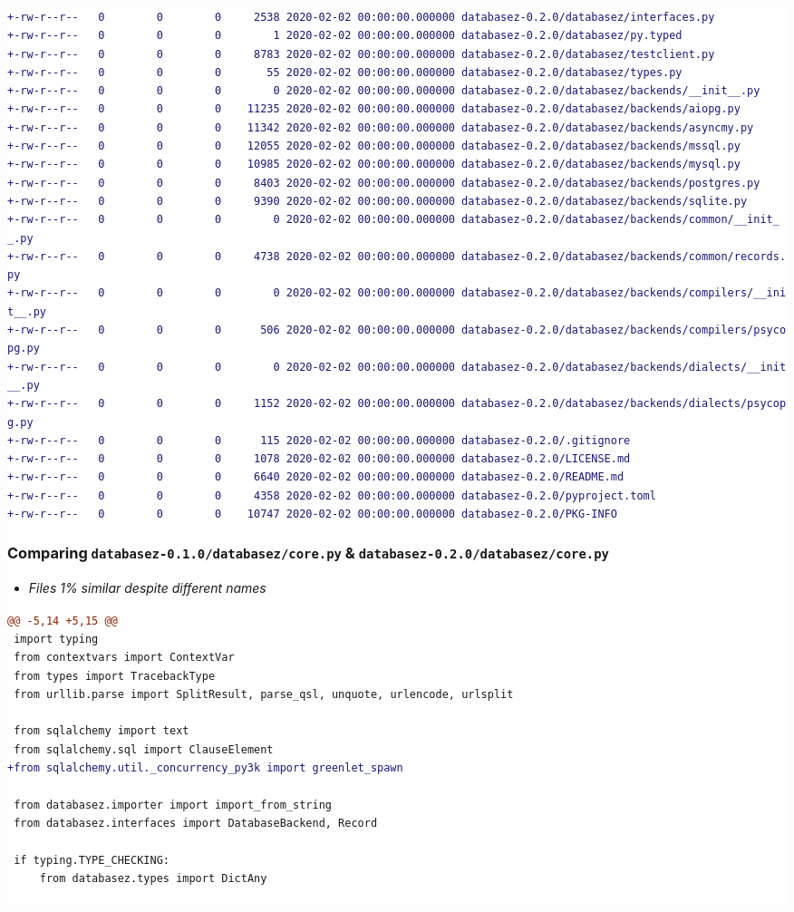 ```diff
+-rw-r--r--   0        0        0     2538 2020-02-02 00:00:00.000000 databasez-0.2.0/databasez/interfaces.py
+-rw-r--r--   0        0        0        1 2020-02-02 00:00:00.000000 databasez-0.2.0/databasez/py.typed
+-rw-r--r--   0        0        0     8783 2020-02-02 00:00:00.000000 databasez-0.2.0/databasez/testclient.py
+-rw-r--r--   0        0        0       55 2020-02-02 00:00:00.000000 databasez-0.2.0/databasez/types.py
+-rw-r--r--   0        0        0        0 2020-02-02 00:00:00.000000 databasez-0.2.0/databasez/backends/__init__.py
+-rw-r--r--   0        0        0    11235 2020-02-02 00:00:00.000000 databasez-0.2.0/databasez/backends/aiopg.py
+-rw-r--r--   0        0        0    11342 2020-02-02 00:00:00.000000 databasez-0.2.0/databasez/backends/asyncmy.py
+-rw-r--r--   0        0        0    12055 2020-02-02 00:00:00.000000 databasez-0.2.0/databasez/backends/mssql.py
+-rw-r--r--   0        0        0    10985 2020-02-02 00:00:00.000000 databasez-0.2.0/databasez/backends/mysql.py
+-rw-r--r--   0        0        0     8403 2020-02-02 00:00:00.000000 databasez-0.2.0/databasez/backends/postgres.py
+-rw-r--r--   0        0        0     9390 2020-02-02 00:00:00.000000 databasez-0.2.0/databasez/backends/sqlite.py
+-rw-r--r--   0        0        0        0 2020-02-02 00:00:00.000000 databasez-0.2.0/databasez/backends/common/__init__.py
+-rw-r--r--   0        0        0     4738 2020-02-02 00:00:00.000000 databasez-0.2.0/databasez/backends/common/records.py
+-rw-r--r--   0        0        0        0 2020-02-02 00:00:00.000000 databasez-0.2.0/databasez/backends/compilers/__init__.py
+-rw-r--r--   0        0        0      506 2020-02-02 00:00:00.000000 databasez-0.2.0/databasez/backends/compilers/psycopg.py
+-rw-r--r--   0        0        0        0 2020-02-02 00:00:00.000000 databasez-0.2.0/databasez/backends/dialects/__init__.py
+-rw-r--r--   0        0        0     1152 2020-02-02 00:00:00.000000 databasez-0.2.0/databasez/backends/dialects/psycopg.py
+-rw-r--r--   0        0        0      115 2020-02-02 00:00:00.000000 databasez-0.2.0/.gitignore
+-rw-r--r--   0        0        0     1078 2020-02-02 00:00:00.000000 databasez-0.2.0/LICENSE.md
+-rw-r--r--   0        0        0     6640 2020-02-02 00:00:00.000000 databasez-0.2.0/README.md
+-rw-r--r--   0        0        0     4358 2020-02-02 00:00:00.000000 databasez-0.2.0/pyproject.toml
+-rw-r--r--   0        0        0    10747 2020-02-02 00:00:00.000000 databasez-0.2.0/PKG-INFO
```

### Comparing `databasez-0.1.0/databasez/core.py` & `databasez-0.2.0/databasez/core.py`

 * *Files 1% similar despite different names*

```diff
@@ -5,14 +5,15 @@
 import typing
 from contextvars import ContextVar
 from types import TracebackType
 from urllib.parse import SplitResult, parse_qsl, unquote, urlencode, urlsplit
 
 from sqlalchemy import text
 from sqlalchemy.sql import ClauseElement
+from sqlalchemy.util._concurrency_py3k import greenlet_spawn
 
 from databasez.importer import import_from_string
 from databasez.interfaces import DatabaseBackend, Record
 
 if typing.TYPE_CHECKING:
     from databasez.types import DictAny
 
```